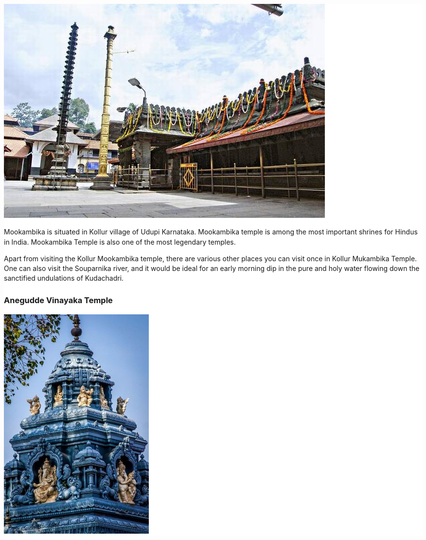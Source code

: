 <img src="/img/moo.jpg" class="img-responsive" alt="">
<p>

Mookambika is situated in Kollur village of Udupi Karnataka. Mookambika temple is among the most important shrines for Hindus in India. Mookambika Temple is also one of the most legendary temples.

Apart from visiting the Kollur Mookambika temple, there are various other places you can visit once in Kollur Mukambika Temple. One can also visit the Souparnika river, and it would be ideal for an early morning dip in the pure and holy water flowing down the sanctified undulations of Kudachadri.

</p>

<h3>Anegudde Vinayaka Temple</h3>
<img src="/img/vinayak.jpg" class="img-responsive" alt="">
<p>
